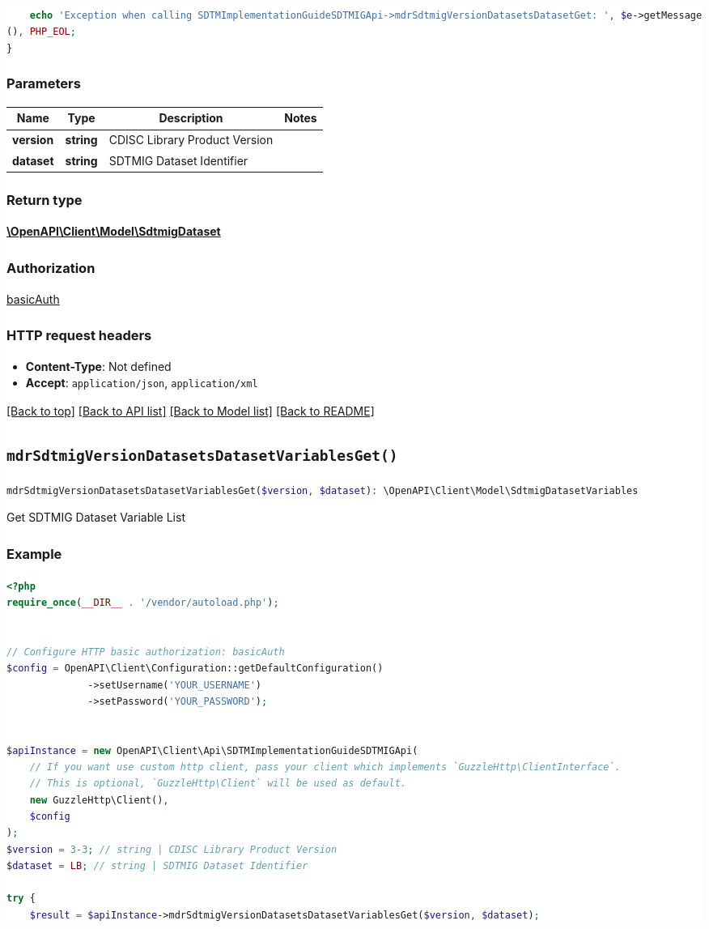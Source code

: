 ```php
    echo 'Exception when calling SDTMImplementationGuideSDTMIGApi->mdrSdtmigVersionDatasetsDatasetGet: ', $e->getMessage(), PHP_EOL;
}
```

### Parameters

| Name | Type | Description  | Notes |
| ------------- | ------------- | ------------- | ------------- |
| **version** | **string**| CDISC Library Product Version | |
| **dataset** | **string**| SDTMIG Dataset Identifier | |

### Return type

[**\OpenAPI\Client\Model\SdtmigDataset**](../Model/SdtmigDataset.md)

### Authorization

[basicAuth](../../README.md#basicAuth)

### HTTP request headers

- **Content-Type**: Not defined
- **Accept**: `application/json`, `application/xml`

[[Back to top]](#) [[Back to API list]](../../README.md#endpoints)
[[Back to Model list]](../../README.md#models)
[[Back to README]](../../README.md)

## `mdrSdtmigVersionDatasetsDatasetVariablesGet()`

```php
mdrSdtmigVersionDatasetsDatasetVariablesGet($version, $dataset): \OpenAPI\Client\Model\SdtmigDatasetVariables
```



Get SDTMIG Dataset Variable List

### Example

```php
<?php
require_once(__DIR__ . '/vendor/autoload.php');


// Configure HTTP basic authorization: basicAuth
$config = OpenAPI\Client\Configuration::getDefaultConfiguration()
              ->setUsername('YOUR_USERNAME')
              ->setPassword('YOUR_PASSWORD');


$apiInstance = new OpenAPI\Client\Api\SDTMImplementationGuideSDTMIGApi(
    // If you want use custom http client, pass your client which implements `GuzzleHttp\ClientInterface`.
    // This is optional, `GuzzleHttp\Client` will be used as default.
    new GuzzleHttp\Client(),
    $config
);
$version = 3-3; // string | CDISC Library Product Version
$dataset = LB; // string | SDTMIG Dataset Identifier

try {
    $result = $apiInstance->mdrSdtmigVersionDatasetsDatasetVariablesGet($version, $dataset);
```